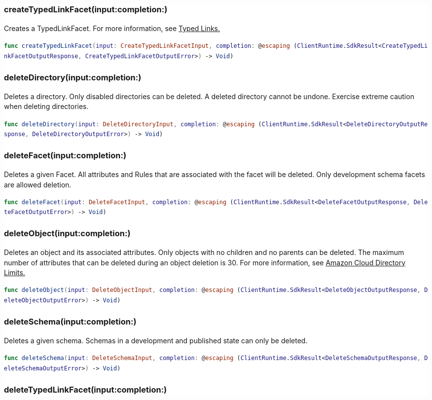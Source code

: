 ### createTypedLinkFacet(input:​completion:​)

Creates a TypedLinkFacet. For more information, see <a href="https:​//docs.aws.amazon.com/clouddirectory/latest/developerguide/directory_objects_links.html#directory_objects_links_typedlink">Typed Links.

``` swift
func createTypedLinkFacet(input: CreateTypedLinkFacetInput, completion: @escaping (ClientRuntime.SdkResult<CreateTypedLinkFacetOutputResponse, CreateTypedLinkFacetOutputError>) -> Void)
```

### deleteDirectory(input:​completion:​)

Deletes a directory. Only disabled directories can be deleted. A deleted directory cannot be undone. Exercise extreme
caution
when deleting directories.

``` swift
func deleteDirectory(input: DeleteDirectoryInput, completion: @escaping (ClientRuntime.SdkResult<DeleteDirectoryOutputResponse, DeleteDirectoryOutputError>) -> Void)
```

### deleteFacet(input:​completion:​)

Deletes a given Facet. All attributes and Rules
that are associated with the facet will be deleted. Only development schema facets are allowed
deletion.

``` swift
func deleteFacet(input: DeleteFacetInput, completion: @escaping (ClientRuntime.SdkResult<DeleteFacetOutputResponse, DeleteFacetOutputError>) -> Void)
```

### deleteObject(input:​completion:​)

Deletes an object and its associated attributes. Only objects with no children and no
parents can be deleted. The maximum number of attributes that can be deleted during an object deletion is 30. For more information, see <a href="https:​//docs.aws.amazon.com/clouddirectory/latest/developerguide/limits.html">Amazon Cloud Directory Limits.

``` swift
func deleteObject(input: DeleteObjectInput, completion: @escaping (ClientRuntime.SdkResult<DeleteObjectOutputResponse, DeleteObjectOutputError>) -> Void)
```

### deleteSchema(input:​completion:​)

Deletes a given schema. Schemas in a development and published state can only be deleted.

``` swift
func deleteSchema(input: DeleteSchemaInput, completion: @escaping (ClientRuntime.SdkResult<DeleteSchemaOutputResponse, DeleteSchemaOutputError>) -> Void)
```

### deleteTypedLinkFacet(input:​completion:​)
